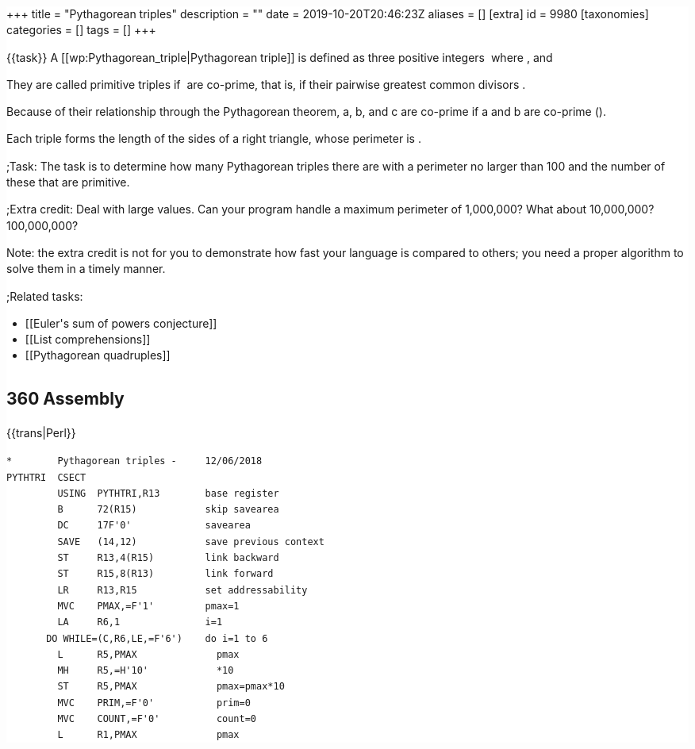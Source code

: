 +++
title = "Pythagorean triples"
description = ""
date = 2019-10-20T20:46:23Z
aliases = []
[extra]
id = 9980
[taxonomies]
categories = []
tags = []
+++

{{task}}
A [[wp:Pythagorean_triple|Pythagorean triple]] is defined as three positive integers <math>(a, b, c)</math> where <math>a < b < c</math>, and <math>a^2+b^2=c^2.</math>

They are called primitive triples if <math>a, b, c</math> are co-prime, that is, if their pairwise greatest common divisors <math>{\rm gcd}(a, b) = {\rm gcd}(a, c) = {\rm gcd}(b, c) = 1</math>. 

Because of their relationship through the Pythagorean theorem, a, b, and c are co-prime if a and b are co-prime (<math>{\rm gcd}(a, b) = 1</math>).   

Each triple forms the length of the sides of a right triangle, whose perimeter is <math>P=a+b+c</math>.


;Task:
The task is to determine how many Pythagorean triples there are with a perimeter no larger than 100 and the number of these that are primitive.


;Extra credit: 
Deal with large values.   Can your program handle a maximum perimeter of 1,000,000?   What about 10,000,000?   100,000,000?

Note: the extra credit is not for you to demonstrate how fast your language is compared to others;   you need a proper algorithm to solve them in a timely manner.


;Related tasks:
*   [[Euler's sum of powers conjecture]]  
*   [[List comprehensions]]
*   [[Pythagorean quadruples]] 





## 360 Assembly

{{trans|Perl}}

```360asm
*        Pythagorean triples -     12/06/2018
PYTHTRI  CSECT
         USING  PYTHTRI,R13        base register
         B      72(R15)            skip savearea
         DC     17F'0'             savearea
         SAVE   (14,12)            save previous context
         ST     R13,4(R15)         link backward
         ST     R15,8(R13)         link forward
         LR     R13,R15            set addressability
         MVC    PMAX,=F'1'         pmax=1
         LA     R6,1               i=1
       DO WHILE=(C,R6,LE,=F'6')    do i=1 to 6
         L      R5,PMAX              pmax
         MH     R5,=H'10'            *10
         ST     R5,PMAX              pmax=pmax*10
         MVC    PRIM,=F'0'           prim=0
         MVC    COUNT,=F'0'          count=0     
         L      R1,PMAX              pmax
```